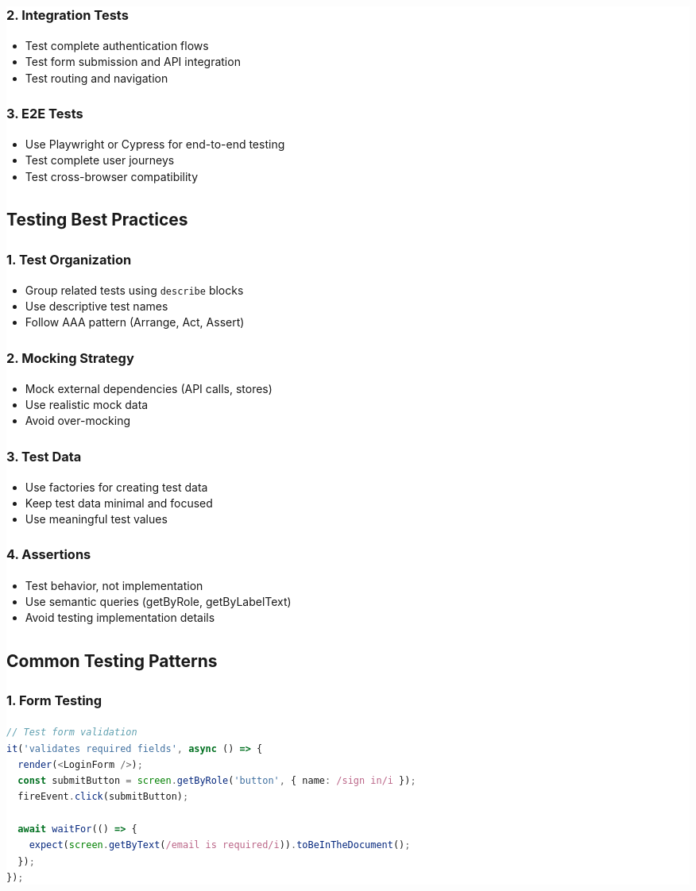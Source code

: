 ### 2. Integration Tests

- Test complete authentication flows
- Test form submission and API integration
- Test routing and navigation

### 3. E2E Tests

- Use Playwright or Cypress for end-to-end testing
- Test complete user journeys
- Test cross-browser compatibility

## Testing Best Practices

### 1. Test Organization

- Group related tests using `describe` blocks
- Use descriptive test names
- Follow AAA pattern (Arrange, Act, Assert)

### 2. Mocking Strategy

- Mock external dependencies (API calls, stores)
- Use realistic mock data
- Avoid over-mocking

### 3. Test Data

- Use factories for creating test data
- Keep test data minimal and focused
- Use meaningful test values

### 4. Assertions

- Test behavior, not implementation
- Use semantic queries (getByRole, getByLabelText)
- Avoid testing implementation details

## Common Testing Patterns

### 1. Form Testing

```typescript
// Test form validation
it('validates required fields', async () => {
  render(<LoginForm />);
  const submitButton = screen.getByRole('button', { name: /sign in/i });
  fireEvent.click(submitButton);

  await waitFor(() => {
    expect(screen.getByText(/email is required/i)).toBeInTheDocument();
  });
});
```
